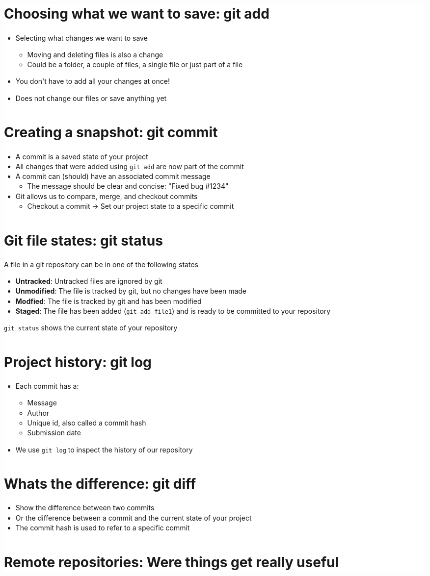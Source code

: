 # Choosing what we want to save: git add

- Selecting what changes we want to save
	- Moving and deleting files is also a change
	- Could be a folder, a couple of files, a single file or just part of a file
	 
- You don't have to add all your changes at once! 

- Does not change our files or save anything yet


# Creating a snapshot: git commit 
 - A commit is a saved state of your project
 - All changes that were added using `git add` are now part of the commit  
 - A commit can (should) have an associated commit message
 	* The message should be clear and concise: "Fixed bug #1234"
 - Git allows us to compare, merge, and checkout commits
 	* Checkout a commit -> Set our project state to a specific commit 

# Git file states: git status 
 A file in a git repository can be in one of the following states

 - **Untracked**: Untracked files are ignored by git
 - **Unmodified**: The file is tracked by git, but no changes have been made 
 - **Modfied**: The file is tracked by git and has been modified
 - **Staged**:  The file has been added (`git add file1`) and is ready to be committed to your repository 

`git status` shows the current state of your repository

# Project history: git log

* Each commit has a:
	- Message 
	- Author
	- Unique id,  also called a commit hash
	- Submission date

* We use `git log` to inspect the history of our repository 

# Whats the difference: git diff

 * Show the difference between two commits
 * Or the difference between a commit and the current state of your project
 * The commit hash is used to refer to a specific commit

# Remote repositories: Were things get really useful
